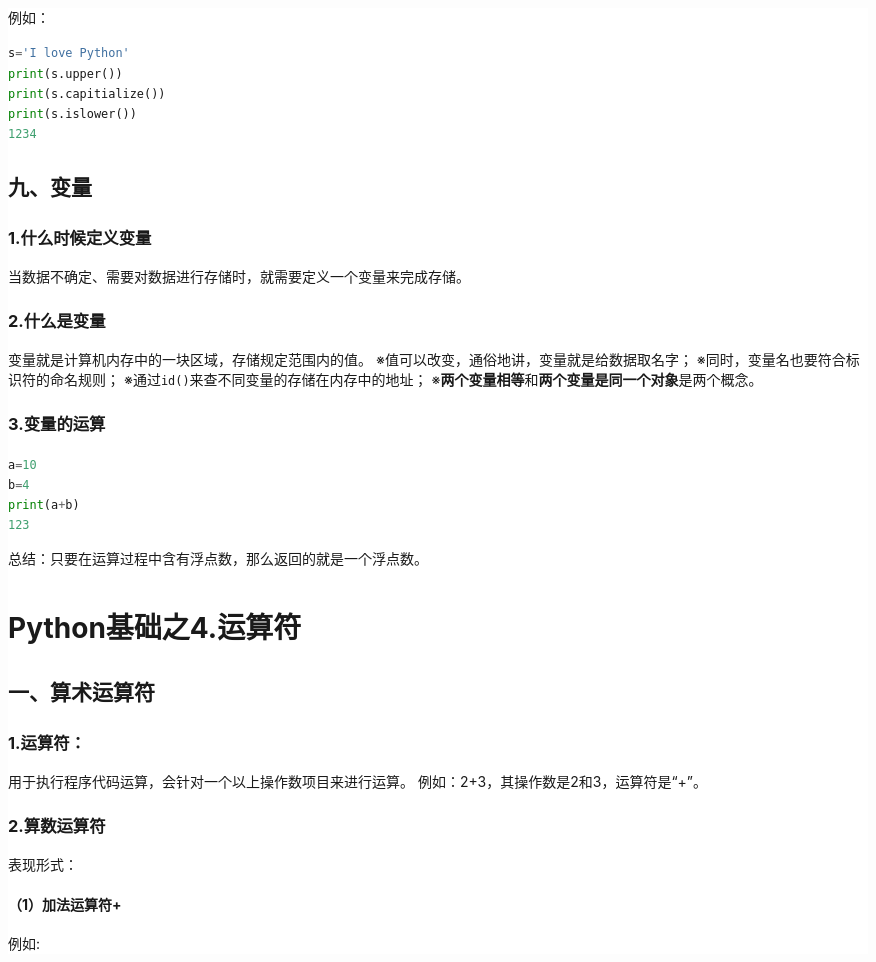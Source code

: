 例如：

```python
s='I love Python'
print(s.upper())
print(s.capitialize())
print(s.islower())
1234
```

## 九、变量

### 1.什么时候定义变量

当数据不确定、需要对数据进行存储时，就需要定义一个变量来完成存储。

### 2.什么是变量

变量就是计算机内存中的一块区域，存储规定范围内的值。
※值可以改变，通俗地讲，变量就是给数据取名字；
※同时，变量名也要符合标识符的命名规则；
※通过`id()`来查不同变量的存储在内存中的地址；
※**两个变量相等**和**两个变量是同一个对象**是两个概念。

### 3.变量的运算

```python
a=10
b=4
print(a+b)
123
```

总结：只要在运算过程中含有浮点数，那么返回的就是一个浮点数。

# Python基础之4.运算符

## 一、算术运算符

### 1.运算符：

用于执行程序代码运算，会针对一个以上操作数项目来进行运算。
例如：2+3，其操作数是2和3，运算符是“+”。

### 2.算数运算符

表现形式：

#### （1）加法运算符+

例如:
